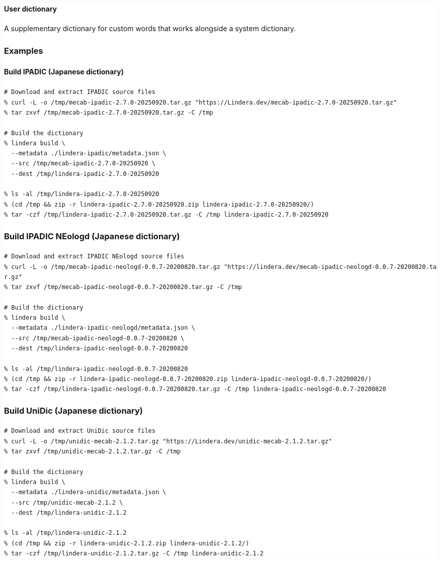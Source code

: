 #### User dictionary

A supplementary dictionary for custom words that works alongside a system dictionary.

### Examples

#### Build IPADIC (Japanese dictionary)

```shell script
# Download and extract IPADIC source files
% curl -L -o /tmp/mecab-ipadic-2.7.0-20250920.tar.gz "https://Lindera.dev/mecab-ipadic-2.7.0-20250920.tar.gz"
% tar zxvf /tmp/mecab-ipadic-2.7.0-20250920.tar.gz -C /tmp

# Build the dictionary
% lindera build \
  --metadata ./lindera-ipadic/metadata.json \
  --src /tmp/mecab-ipadic-2.7.0-20250920 \
  --dest /tmp/lindera-ipadic-2.7.0-20250920

% ls -al /tmp/lindera-ipadic-2.7.0-20250920
% (cd /tmp && zip -r lindera-ipadic-2.7.0-20250920.zip lindera-ipadic-2.7.0-20250920/)
% tar -czf /tmp/lindera-ipadic-2.7.0-20250920.tar.gz -C /tmp lindera-ipadic-2.7.0-20250920
```

### Build IPADIC NEologd (Japanese dictionary)

```shell script
# Download and extract IPADIC NEologd source files
% curl -L -o /tmp/mecab-ipadic-neologd-0.0.7-20200820.tar.gz "https://lindera.dev/mecab-ipadic-neologd-0.0.7-20200820.tar.gz"
% tar zxvf /tmp/mecab-ipadic-neologd-0.0.7-20200820.tar.gz -C /tmp

# Build the dictionary
% lindera build \
  --metadata ./lindera-ipadic-neologd/metadata.json \
  --src /tmp/mecab-ipadic-neologd-0.0.7-20200820 \
  --dest /tmp/lindera-ipadic-neologd-0.0.7-20200820

% ls -al /tmp/lindera-ipadic-neologd-0.0.7-20200820
% (cd /tmp && zip -r lindera-ipadic-neologd-0.0.7-20200820.zip lindera-ipadic-neologd-0.0.7-20200820/)
% tar -czf /tmp/lindera-ipadic-neologd-0.0.7-20200820.tar.gz -C /tmp lindera-ipadic-neologd-0.0.7-20200820
```

### Build UniDic (Japanese dictionary)

```shell script
# Download and extract UniDic source files
% curl -L -o /tmp/unidic-mecab-2.1.2.tar.gz "https://Lindera.dev/unidic-mecab-2.1.2.tar.gz"
% tar zxvf /tmp/unidic-mecab-2.1.2.tar.gz -C /tmp

# Build the dictionary
% lindera build \
  --metadata ./lindera-unidic/metadata.json \
  --src /tmp/unidic-mecab-2.1.2 \
  --dest /tmp/lindera-unidic-2.1.2

% ls -al /tmp/lindera-unidic-2.1.2
% (cd /tmp && zip -r lindera-unidic-2.1.2.zip lindera-unidic-2.1.2/)
% tar -czf /tmp/lindera-unidic-2.1.2.tar.gz -C /tmp lindera-unidic-2.1.2
```
